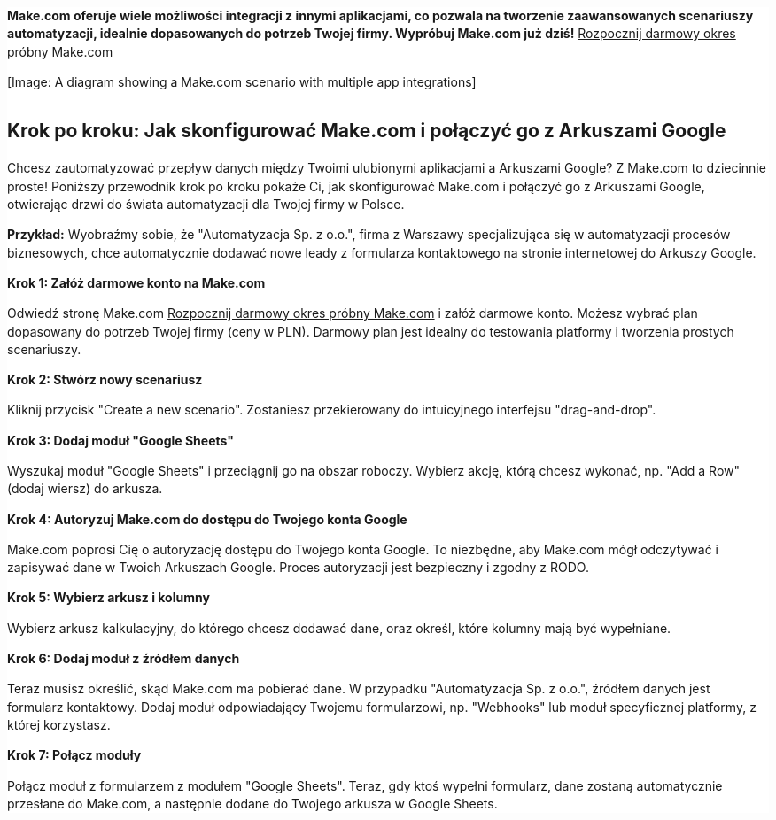
**Make.com  oferuje  wiele  możliwości  integracji  z  innymi  aplikacjami,  co  pozwala  na  tworzenie  zaawansowanych  scenariuszy  automatyzacji,  idealnie  dopasowanych  do  potrzeb  Twojej  firmy.  Wypróbuj  Make.com  już  dziś!**  <a href="https://www.make.com/en/register?pc=yodome" rel="noindex nofollow">Rozpocznij darmowy okres próbny Make.com</a>


[Image: A diagram showing a Make.com scenario with multiple app integrations]

## Krok po kroku: Jak skonfigurować Make.com i połączyć go z Arkuszami Google

Chcesz zautomatyzować przepływ danych między Twoimi ulubionymi aplikacjami a Arkuszami Google? Z Make.com to dziecinnie proste!  Poniższy przewodnik krok po kroku pokaże Ci, jak skonfigurować Make.com i połączyć go z Arkuszami Google, otwierając drzwi do świata automatyzacji dla Twojej firmy w Polsce.

**Przykład:** Wyobraźmy sobie, że "Automatyzacja Sp. z o.o.", firma z Warszawy specjalizująca się w automatyzacji procesów biznesowych, chce automatycznie dodawać nowe leady z formularza kontaktowego na stronie internetowej do Arkuszy Google.

**Krok 1: Załóż darmowe konto na Make.com**

Odwiedź stronę Make.com <a href="https://www.make.com/en/register?pc=yodome" rel="noindex nofollow">Rozpocznij darmowy okres próbny Make.com</a> i załóż darmowe konto.  Możesz  wybrać  plan  dopasowany  do  potrzeb  Twojej  firmy  (ceny  w  PLN).  Darmowy  plan  jest  idealny  do  testowania  platformy  i  tworzenia  prostych  scenariuszy.

**Krok 2: Stwórz nowy scenariusz**

Kliknij przycisk "Create a new scenario".  Zostaniesz  przekierowany  do  intuicyjnego  interfejsu  "drag-and-drop".

**Krok 3: Dodaj moduł "Google Sheets"**

Wyszukaj moduł "Google Sheets" i przeciągnij go na obszar roboczy. Wybierz akcję, którą chcesz wykonać, np. "Add a Row" (dodaj wiersz) do arkusza.

**Krok 4: Autoryzuj Make.com do dostępu do Twojego konta Google**

Make.com poprosi Cię o autoryzację dostępu do Twojego konta Google.  To  niezbędne,  aby  Make.com  mógł  odczytywać  i  zapisywać  dane  w  Twoich  Arkuszach  Google.  Proces  autoryzacji  jest  bezpieczny  i  zgodny  z  RODO.

**Krok 5: Wybierz arkusz i  kolumny**

Wybierz arkusz kalkulacyjny, do którego chcesz dodawać dane, oraz określ,  które  kolumny  mają  być  wypełniane.

**Krok 6: Dodaj moduł  z  źródłem  danych**

Teraz  musisz  określić,  skąd  Make.com  ma  pobierać  dane.  W  przypadku  "Automatyzacja  Sp.  z  o.o.",  źródłem  danych  jest  formularz  kontaktowy.  Dodaj  moduł  odpowiadający  Twojemu  formularzowi,  np.  "Webhooks"  lub  moduł  specyficznej  platformy,  z  której  korzystasz.

**Krok 7: Połącz moduły**

Połącz moduł  z  formularzem  z  modułem  "Google  Sheets".  Teraz,  gdy  ktoś  wypełni  formularz,  dane  zostaną  automatycznie  przesłane  do  Make.com,  a  następnie  dodane  do  Twojego  arkusza  w  Google  Sheets.
